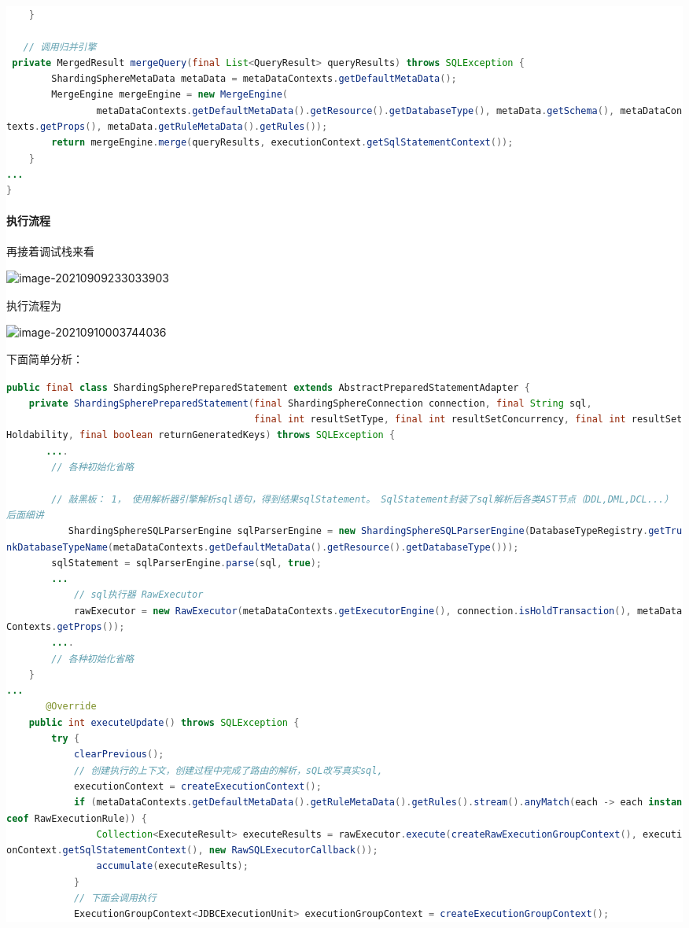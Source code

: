 ```JAVA
    }
    
   // 调用归并引擎
 private MergedResult mergeQuery(final List<QueryResult> queryResults) throws SQLException {
        ShardingSphereMetaData metaData = metaDataContexts.getDefaultMetaData();
        MergeEngine mergeEngine = new MergeEngine(
                metaDataContexts.getDefaultMetaData().getResource().getDatabaseType(), metaData.getSchema(), metaDataContexts.getProps(), metaData.getRuleMetaData().getRules());
        return mergeEngine.merge(queryResults, executionContext.getSqlStatementContext());
    }
...
}
```

#### 执行流程

再接着调试栈来看

![image-20210909233033903](https://gitee.com/fengzhenbing/picgo/raw/master/image-20210909233033903.png)



执行流程为

![image-20210910003744036](https://gitee.com/fengzhenbing/picgo/raw/master/image-20210910003744036.png)

下面简单分析：

```JAVA
public final class ShardingSpherePreparedStatement extends AbstractPreparedStatementAdapter {
    private ShardingSpherePreparedStatement(final ShardingSphereConnection connection, final String sql,
                                            final int resultSetType, final int resultSetConcurrency, final int resultSetHoldability, final boolean returnGeneratedKeys) throws SQLException {
       ....
        // 各种初始化省略 
        
        // 敲黑板： 1， 使用解析器引擎解析sql语句，得到结果sqlStatement。 SqlStatement封装了sql解析后各类AST节点（DDL,DML,DCL...）后面细讲
           ShardingSphereSQLParserEngine sqlParserEngine = new ShardingSphereSQLParserEngine(DatabaseTypeRegistry.getTrunkDatabaseTypeName(metaDataContexts.getDefaultMetaData().getResource().getDatabaseType()));
        sqlStatement = sqlParserEngine.parse(sql, true);
        ...
            // sql执行器 RawExecutor 
            rawExecutor = new RawExecutor(metaDataContexts.getExecutorEngine(), connection.isHoldTransaction(), metaDataContexts.getProps());
        ....
        // 各种初始化省略 
    }
... 
       @Override
    public int executeUpdate() throws SQLException {
        try {
            clearPrevious();
            // 创建执行的上下文，创建过程中完成了路由的解析，sQL改写真实sql,
            executionContext = createExecutionContext();
            if (metaDataContexts.getDefaultMetaData().getRuleMetaData().getRules().stream().anyMatch(each -> each instanceof RawExecutionRule)) {
                Collection<ExecuteResult> executeResults = rawExecutor.execute(createRawExecutionGroupContext(), executionContext.getSqlStatementContext(), new RawSQLExecutorCallback());
                accumulate(executeResults);
            }
            // 下面会调用执行
            ExecutionGroupContext<JDBCExecutionUnit> executionGroupContext = createExecutionGroupContext();
```